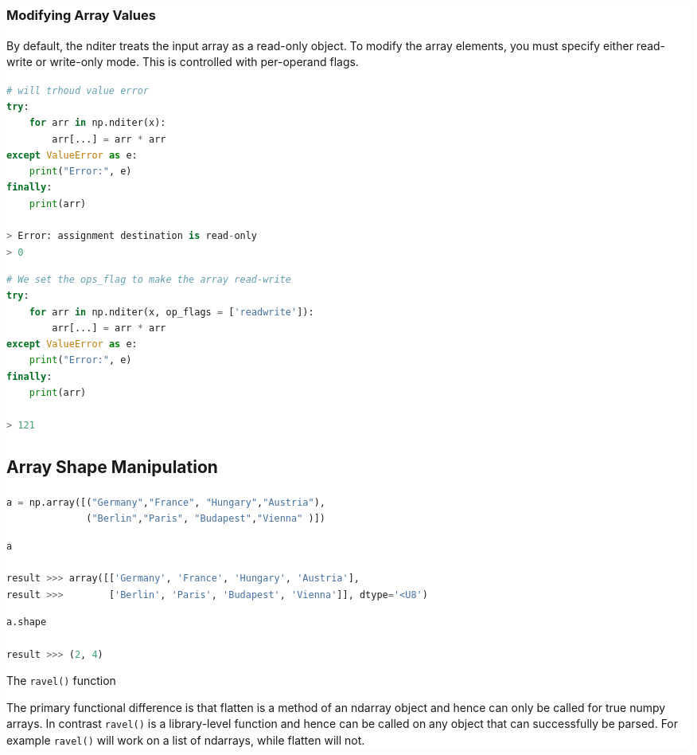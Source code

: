 ### Modifying Array Values

By default, the nditer treats the input array as a read-only object. To modify the array elements, you must specify either read-write or write-only mode. This is controlled with per-operand flags.

```python
# will trhoud value error
try:
    for arr in np.nditer(x):
        arr[...] = arr * arr
except ValueError as e:
    print("Error:", e)
finally:
    print(arr)

> Error: assignment destination is read-only
> 0
```

```python
# We set the ops_flag to make the array read-write
try:
    for arr in np.nditer(x, op_flags = ['readwrite']):
        arr[...] = arr * arr
except ValueError as e:
    print("Error:", e)
finally:
    print(arr)

> 121
```

## Array Shape Manipulation

```python
a = np.array([("Germany","France", "Hungary","Austria"),
              ("Berlin","Paris", "Budapest","Vienna" )])
```

```python
a

result >>> array([['Germany', 'France', 'Hungary', 'Austria'],
result >>>        ['Berlin', 'Paris', 'Budapest', 'Vienna']], dtype='<U8')
```

```python
a.shape

result >>> (2, 4)
```

The `ravel()` function

The primary functional difference is that flatten is a method of an ndarray object and hence can only be called for true numpy arrays. In contrast `ravel()` is a library-level function and hence can be called on any object that can successfully be parsed. For example `ravel()` will work on a list of ndarrays, while flatten will not.
